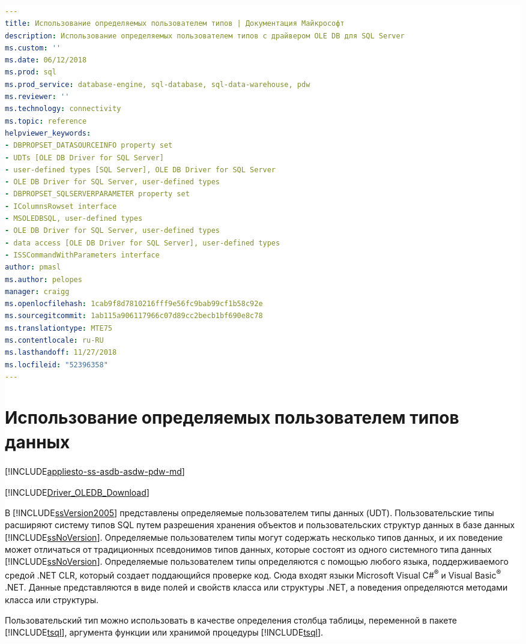 ```yaml
---
title: Использование определяемых пользователем типов | Документация Майкрософт
description: Использование определяемых пользователем типов с драйвером OLE DB для SQL Server
ms.custom: ''
ms.date: 06/12/2018
ms.prod: sql
ms.prod_service: database-engine, sql-database, sql-data-warehouse, pdw
ms.reviewer: ''
ms.technology: connectivity
ms.topic: reference
helpviewer_keywords:
- DBPROPSET_DATASOURCEINFO property set
- UDTs [OLE DB Driver for SQL Server]
- user-defined types [SQL Server], OLE DB Driver for SQL Server
- OLE DB Driver for SQL Server, user-defined types
- DBPROPSET_SQLSERVERPARAMETER property set
- IColumnsRowset interface
- MSOLEDBSQL, user-defined types
- OLE DB Driver for SQL Server, user-defined types
- data access [OLE DB Driver for SQL Server], user-defined types
- ISSCommandWithParameters interface
author: pmasl
ms.author: pelopes
manager: craigg
ms.openlocfilehash: 1cab9f8d7810216fff9e56fc9bab99cf1b58c92e
ms.sourcegitcommit: 1ab115a906117966c07d89cc2becb1bf690e8c78
ms.translationtype: MTE75
ms.contentlocale: ru-RU
ms.lasthandoff: 11/27/2018
ms.locfileid: "52396358"
---
```

# <a name="using-user-defined-types"></a>Использование определяемых пользователем типов данных
[!INCLUDE[appliesto-ss-asdb-asdw-pdw-md](../../../includes/appliesto-ss-asdb-asdw-pdw-md.md)]

[!INCLUDE[Driver_OLEDB_Download](../../../includes/driver_oledb_download.md)]

  В [!INCLUDE[ssVersion2005](../../../includes/ssversion2005-md.md)] представлены определяемые пользователем типы данных (UDT). Пользовательские типы расширяют систему типов SQL путем разрешения хранения объектов и пользовательских структур данных в базе данных [!INCLUDE[ssNoVersion](../../../includes/ssnoversion-md.md)]. Определяемые пользователем типы могут содержать несколько типов данных, и их поведение может отличаться от традиционных псевдонимов типов данных, которые состоят из одного системного типа данных [!INCLUDE[ssNoVersion](../../../includes/ssnoversion-md.md)]. Определяемые пользователем типы определяются с помощью любого языка, поддерживаемого средой .NET CLR, который создает поддающийся проверке код. Сюда входят языки Microsoft Visual C#<sup>®</sup> и Visual Basic<sup>®</sup> .NET. Данные представляются в виде полей и свойств класса или структуры .NET, а поведения определяются методами класса или структуры.  
  
 Пользовательский тип можно использовать в качестве определения столбца таблицы, переменной в пакете [!INCLUDE[tsql](../../../includes/tsql-md.md)], аргумента функции или хранимой процедуры [!INCLUDE[tsql](../../../includes/tsql-md.md)].  
  